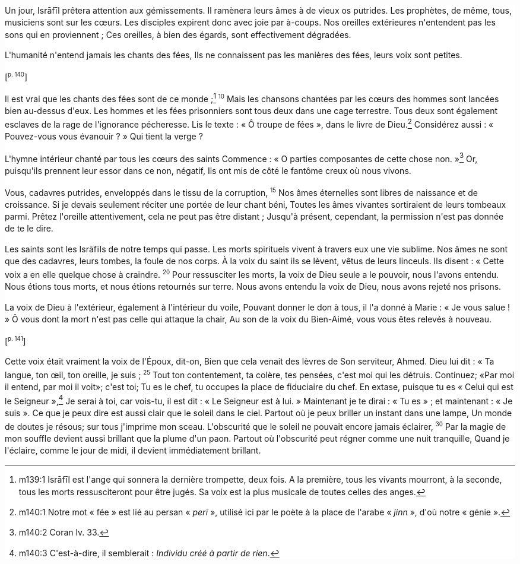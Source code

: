 Un jour, Isrāfīl prêtera attention aux gémissements.
Il ramènera leurs âmes à de vieux os putrides.
Les prophètes, de même, tous, musiciens sont sur les cœurs.
Les disciples expirent donc avec joie par à-coups.
Nos oreilles extérieures n'entendent pas les sons qui en proviennent ;
Ces oreilles, à bien des égards, sont effectivement dégradées.

L'humanité n'entend jamais les chants des fées,
Ils ne connaissent pas les manières des fées, leurs voix sont petites.

<span id="p140">[<sup><small>p. 140</small></sup>]</span>

Il est vrai que les chants des fées sont de ce monde ;[^245]
<sup id="v10"><small>10</small></sup> Mais les chansons chantées par les cœurs des hommes sont lancées bien au-dessus d'eux.
Les hommes et les fées prisonniers sont tous deux dans une cage terrestre.
Tous deux sont également esclaves de la rage de l'ignorance pécheresse.
Lis le texte : « Ô troupe de fées », dans le livre de Dieu.[^246]
Considérez aussi : « Pouvez-vous vous évanouir ? » Qui tient la verge ?

L'hymne intérieur chanté par tous les cœurs des saints
Commence : « O parties composantes de cette chose non. »[^247]
Or, puisqu'ils prennent leur essor dans ce non, négatif,
Ils ont mis de côté le fantôme creux où nous vivons.

Vous, cadavres putrides, enveloppés dans le tissu de la corruption,
<sup id="v15"><small>15</small></sup> Nos âmes éternelles sont libres de naissance et de croissance.
Si je devais seulement réciter une portée de leur chant béni,
Toutes les âmes vivantes sortiraient de leurs tombeaux parmi.
Prêtez l'oreille attentivement, cela ne peut pas être distant ;
Jusqu'à présent, cependant, la permission n'est pas donnée de te le dire.

Les saints sont les Isrāfīls de notre temps qui passe.
Les morts spirituels vivent à travers eux une vie sublime.
Nos âmes ne sont que des cadavres, leurs tombes, la foule de nos corps.
À la voix du saint ils se lèvent, vêtus de leurs linceuls.
Ils disent : « Cette voix a en elle quelque chose à craindre.
<sup id="v20"><small>20</small></sup> Pour ressusciter les morts, la voix de Dieu seule a le pouvoir, nous l'avons entendu.
Nous étions tous morts, et nous étions retournés sur terre.
Nous avons entendu la voix de Dieu, nous avons rejeté nos prisons.

La voix de Dieu à l'extérieur, également à l'intérieur du voile,
Pouvant donner le don à tous, il l'a donné à Marie : « Je vous salue ! »
Ô vous dont la mort n'est pas celle qui attaque la chair,
Au son de la voix du Bien-Aimé, vous vous êtes relevés à nouveau.

<span id="p141">[<sup><small>p. 141</small></sup>]</span>

Cette voix était vraiment la voix de l'Époux, dit-on,
Bien que cela venait des lèvres de Son serviteur, Ahmed.
Dieu lui dit : « Ta langue, ton œil, ton oreille, je suis ;
<sup id="v25"><small>25</small></sup> Tout ton contentement, ta colère, tes pensées, c'est moi qui les détruis.
Continuez; «Par moi il entend, par moi il voit»; c'est toi;
Tu es le chef, tu occupes la place de fiduciaire du chef.
En extase, puisque tu es « Celui qui est le Seigneur »,[^248]
Je serai à toi, car vois-tu, il est dit : « Le Seigneur est à lui. »
Maintenant je te dirai : « Tu es » ; et maintenant : « Je suis ».
Ce que je peux dire est aussi clair que le soleil dans le ciel.
Partout où je peux briller un instant dans une lampe,
Un monde de doutes je résous; sur tous j'imprime mon sceau.
L'obscurité que le soleil ne pouvait encore jamais éclairer,
<sup id="v30"><small>30</small></sup> Par la magie de mon souffle devient aussi brillant que la plume d'un paon.
Partout où l'obscurité peut régner comme une nuit tranquille,
Quand je l'éclaire, comme le jour de midi, il devient immédiatement brillant.

[^245]: m139:1 Isrāfīl est l'ange qui sonnera la dernière trompette, deux fois. A la première, tous les vivants mourront, à la seconde, tous les morts ressusciteront pour être jugés. Sa voix est la plus musicale de toutes celles des anges.
[^246]: m140:1 Notre mot « fée » est lié au persan « _perī_ », utilisé ici par le poète à la place de l'arabe « _jinn_ », d'où notre « génie ».
[^247]: m140:2 Coran lv. 33.
[^248]: m140:3 C'est-à-dire, il semblerait : _Individu créé à partir de rien_.
[^249]: m141:1 C'est-à-dire : Le Seigneur est avec celui qui combat pour le Seigneur.
[^250]: m141:2 Une courge séchée, une calebasse, est couramment utilisée comme carafe à vin.
[^251]: m141:3 Une tradition apostolique.
[^252]: m142:1 Également une tradition apostolique.
[^253]: m142:2 Une autre tradition apostolique.
[^254]: m142:3 Le dicton traditionnel de Mahomet, dont cette section est une amplification, est le suivant : « En vérité, votre Seigneur a, dans votre temps, des souffles divers ; alors, tournez-vous vers eux. »
[^255]: m143:1 Coran xxxiii. 72. Quand toutes choses eurent décliné leur responsabilité, Adam l'accepta volontairement, fut tenté et tomba. S'ils n'avaient pas reculé, l'homme n'aurait pas été le pécheur ou le saint qu'il est.
[^256]: m143:2 L’histoire de Luqmān peut être lue dans D’Herbelot, _voce_ « Locman ».
[^257]: m144:1 Les poètes arabes chantent des femmes, souvent imaginaires. En Perse, cela est considéré comme très immodeste. Dans la poésie persane, un garçon, imaginaire aussi, est toujours supposé être l'objet aimé. Mahomet s'adressait ainsi à sa jeune épouse, 'Ā'isha. Humayrā signifie Rosina, _petites joues roses_. Voir aussi le n° 9, distique 184.
[^258]: m144:2 Un fer à cheval, comme un charme, avec le nom d'un absent dessus, placé dans le feu, est censé exercer une influence magique sur lui, et le faire venir là en toute hâte, même si ses pieds saignent de sa hâte.
[^259]: m144:3 Cette « Âme » est Dieu, le « _animus mundi_ ».
[^260]: m145:1 Par l'humilité.
[^261]: m145:2 L’« appel » de Dieu est l’appel au service divin, le _‘Adhān_ (_ezān_).
[^262]: m145:3 Bilāl, un nègre, fut le premier à appeler au service divin. Il fut un des premiers convertis, esclave, puis affranchi de ‘Abū-Bekr, puis Mu’edhdhin.
[^263]: m145:4 Mustafà, _Élu_, _Élu_, est l'un des titres de Mahomet.
[^264]: m145:5 La nuit de son mariage avec Safiyya, après la prise de Khaybar, dans la septième année de l’Hégire, alors qu’il retournait à Médine. Cette nuit porte un nom spécial, basé sur cette circonstance : _la nuit de la halte matinale_ (laylatu ’t-ta‘rīs).
[^265]: m146:1 Une explication de cette expression farfelue serait bien désirable. Il y en a sans doute une.
[^266]: m146:2 Il existe sept jeux de trictrac persans différents. Le second des sept, celui mentionné par le poète, s'appelle « Plus » (_Ziyād_). A chaque coup de dés, on ajoute arbitrairement un à chaque nombre indiqué sur le deux, l'as devenant deux, etc. Le poète assimile le corps à ce nombre supposé, l'âme seule étant réelle.
[^267]: m148:1 En accomplissant ses dévotions, une musulmane doit se voiler, même à la maison, comme si elle était à l'extérieur en public.
[^268]: m148:2 Ces quatre lignes sont citées de Sanā'ī, pour commentaire.
[^269]: m149:1 Cette section et les deux suivantes forment un commentaire sur Sanā’ī.
[^270]: m149:2 Coran l. 14. La « nouvelle création » est la résurrection.
[^271]: m149:3 La tradition, en prose, est la suivante, citée par le poète : « Profitez de la fraîcheur du printemps ; elle tonifie vos corps, comme elle agit sur les plantes. Évitez aussi le froid de l'automne ; il agit sur vos corps comme il agit sur la végétation. »
[^272]: m150:1 Les prisonniers et les esclaves fugitifs ont des anneaux de fer ou une sorte de pilori en bois attachés autour de leur cou pour empêcher la fuite ou l'insubordination.
[^273]: m152:1 Vénus, la musicienne, qui habite la planète. Voir Conte iii., dist. 223.
[^274]: m152:2 Mahomet.
[^275]: m152:3 Le nom original de Médine, — _Jatrippa_.
[^276]: m153:1 Coran xlvii. 17.
[^277]: m154:1 Coran vii. 171.
[^278]: m155:1 La tradition rapporte qu'au début Mahomet prononçait son sermon assis par terre au milieu de son auditoire, le dos appuyé contre un certain pilier de bois. L'assistance augmentant, il fut obligé d'adopter l'usage d'une estrade surélevée, une sorte de chaire, pour être vu et entendu de tous. C'est du pilier déserté dont il est question.
[^279]: m157:1 C'est une légende traditionnelle.
[^280]: m161:1 La circumambulation de la « Maison de Dieu » à la Mecque, est l'une des cérémonies d'un pèlerinage, etc.
[^281]: m163:1 Coran i. 5.
[^282]: m164 : 1 Hātim Tāyī est le prince proverbial de la générosité arabe. De nombreuses anecdotes circulent à son sujet. Son nom complet était Hātim, fils de ‘Abdu-’llāh, fils de Sa‘d, de la tribu de Tayyi’. Pour des exemples de sa générosité, tels que transmis par la tradition d’une époque peu antérieure à la promulgation de l’Islam, voir M. Clouston « _Arabian Poetry for English Readers_ », p. 406 ; Londres, 1881 ; Trübner & Co., Ludgate Hill. Mais Hātim a vécu et est mort avant que les califes ne règnent. Lui aussi était poète.